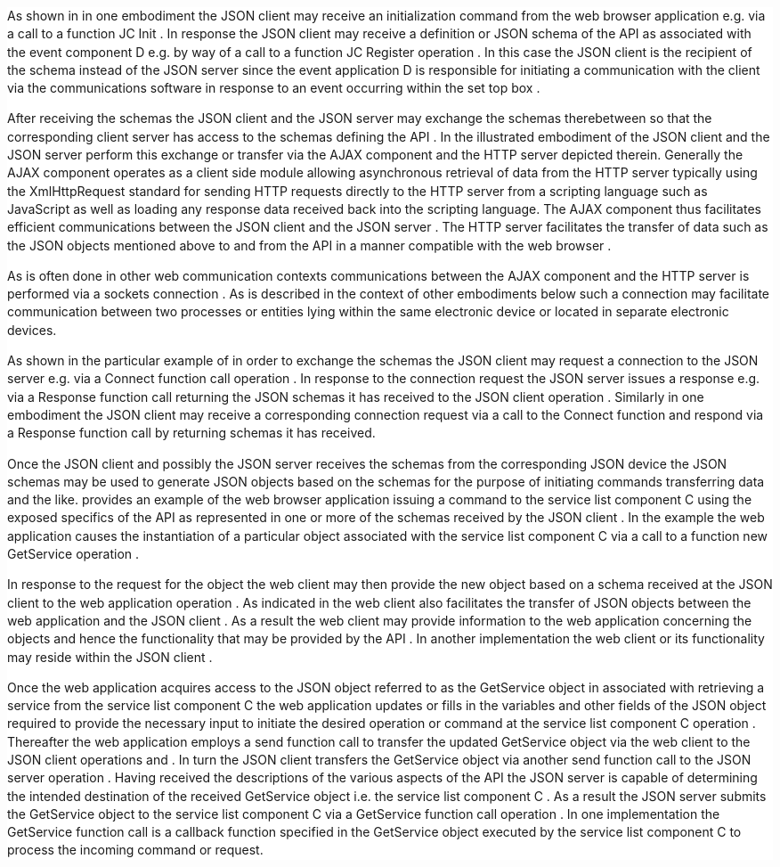 As shown in in one embodiment the JSON client may receive an initialization command from the web browser application e.g. via a call to a function JC Init . In response the JSON client may receive a definition or JSON schema of the API as associated with the event component D e.g. by way of a call to a function JC Register operation . In this case the JSON client is the recipient of the schema instead of the JSON server since the event application D is responsible for initiating a communication with the client via the communications software in response to an event occurring within the set top box .

After receiving the schemas the JSON client and the JSON server may exchange the schemas therebetween so that the corresponding client server has access to the schemas defining the API . In the illustrated embodiment of the JSON client and the JSON server perform this exchange or transfer via the AJAX component and the HTTP server depicted therein. Generally the AJAX component operates as a client side module allowing asynchronous retrieval of data from the HTTP server typically using the XmlHttpRequest standard for sending HTTP requests directly to the HTTP server from a scripting language such as JavaScript as well as loading any response data received back into the scripting language. The AJAX component thus facilitates efficient communications between the JSON client and the JSON server . The HTTP server facilitates the transfer of data such as the JSON objects mentioned above to and from the API in a manner compatible with the web browser .

As is often done in other web communication contexts communications between the AJAX component and the HTTP server is performed via a sockets connection . As is described in the context of other embodiments below such a connection may facilitate communication between two processes or entities lying within the same electronic device or located in separate electronic devices.

As shown in the particular example of in order to exchange the schemas the JSON client may request a connection to the JSON server e.g. via a Connect function call operation . In response to the connection request the JSON server issues a response e.g. via a Response function call returning the JSON schemas it has received to the JSON client operation . Similarly in one embodiment the JSON client may receive a corresponding connection request via a call to the Connect function and respond via a Response function call by returning schemas it has received.

Once the JSON client and possibly the JSON server receives the schemas from the corresponding JSON device the JSON schemas may be used to generate JSON objects based on the schemas for the purpose of initiating commands transferring data and the like. provides an example of the web browser application issuing a command to the service list component C using the exposed specifics of the API as represented in one or more of the schemas received by the JSON client . In the example the web application causes the instantiation of a particular object associated with the service list component C via a call to a function new GetService operation .

In response to the request for the object the web client may then provide the new object based on a schema received at the JSON client to the web application operation . As indicated in the web client also facilitates the transfer of JSON objects between the web application and the JSON client . As a result the web client may provide information to the web application concerning the objects and hence the functionality that may be provided by the API . In another implementation the web client or its functionality may reside within the JSON client .

Once the web application acquires access to the JSON object referred to as the GetService object in associated with retrieving a service from the service list component C the web application updates or fills in the variables and other fields of the JSON object required to provide the necessary input to initiate the desired operation or command at the service list component C operation . Thereafter the web application employs a send function call to transfer the updated GetService object via the web client to the JSON client operations and . In turn the JSON client transfers the GetService object via another send function call to the JSON server operation . Having received the descriptions of the various aspects of the API the JSON server is capable of determining the intended destination of the received GetService object i.e. the service list component C . As a result the JSON server submits the GetService object to the service list component C via a GetService function call operation . In one implementation the GetService function call is a callback function specified in the GetService object executed by the service list component C to process the incoming command or request.
